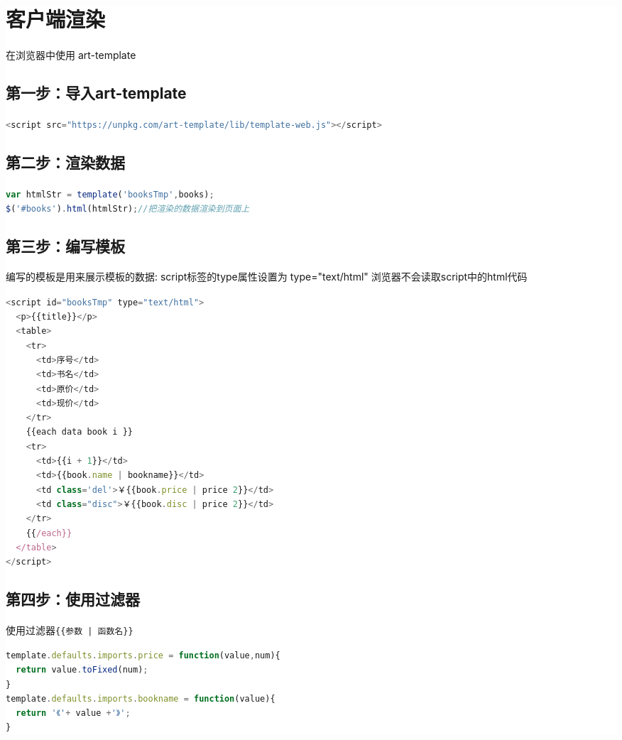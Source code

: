 # 客户端渲染

在浏览器中使用 art-template

## **第一步**：导入art-template

```js
<script src="https://unpkg.com/art-template/lib/template-web.js"></script>
```

## **第二步**：渲染数据

```js
var htmlStr = template('booksTmp',books);
$('#books').html(htmlStr);//把渲染的数据渲染到页面上
```

## **第三步**：编写模板

编写的模板是用来展示模板的数据: script标签的type属性设置为 type="text/html" 浏览器不会读取script中的html代码

```js
<script id="booksTmp" type="text/html">
  <p>{{title}}</p>
  <table>
    <tr>
      <td>序号</td>
      <td>书名</td>
      <td>原价</td>
      <td>现价</td>
    </tr>
    {{each data book i }}
    <tr>
      <td>{{i + 1}}</td>
      <td>{{book.name | bookname}}</td>
      <td class='del'>￥{{book.price | price 2}}</td>
      <td class="disc">￥{{book.disc | price 2}}</td>
    </tr> 
    {{/each}}
  </table>
</script>
```

## **第四步**：使用过滤器

使用过滤器`{{参数 | 函数名}}`

```js
template.defaults.imports.price = function(value,num){
  return value.toFixed(num);
}
template.defaults.imports.bookname = function(value){
  return '《'+ value +'》';
}
```
